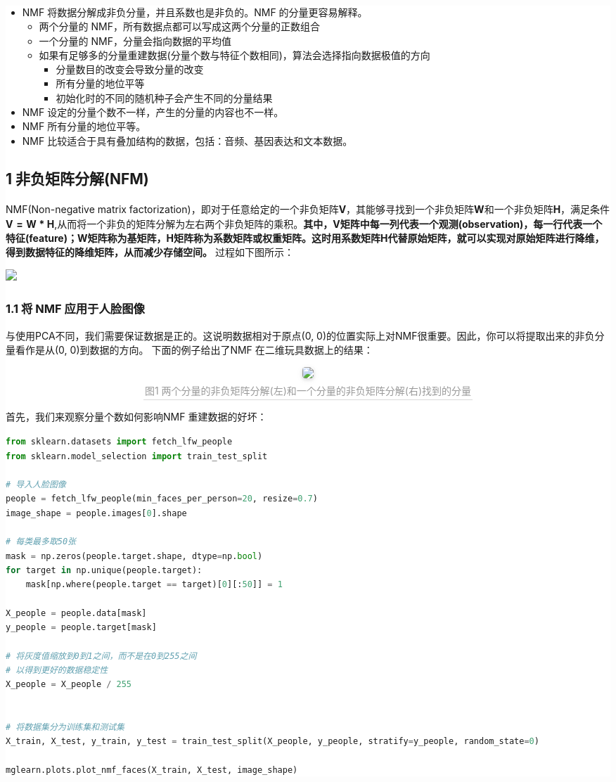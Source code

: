 -   NMF 将数据分解成非负分量，并且系数也是非负的。NMF 的分量更容易解释。
    -   两个分量的 NMF，所有数据点都可以写成这两个分量的正数组合
    -   一个分量的 NMF，分量会指向数据的平均值
    -   如果有足够多的分量重建数据(分量个数与特征个数相同)，算法会选择指向数据极值的方向
        -   分量数目的改变会导致分量的改变
        -   所有分量的地位平等
        -   初始化时的不同的随机种子会产生不同的分量结果
-   NMF 设定的分量个数不一样，产生的分量的内容也不一样。
-   NMF 所有分量的地位平等。
-   NMF 比较适合于具有叠加结构的数据，包括：音频、基因表达和文本数据。


## 1 非负矩阵分解(NFM)
NMF(Non-negative matrix factorization)，即对于任意给定的一个非负矩阵$\pmb{V}$，其能够寻找到一个非负矩阵$\pmb{W}$和一个非负矩阵$\pmb{H}$，满足条件$\pmb{V=W*H}$,从而将一个非负的矩阵分解为左右两个非负矩阵的乘积。**其中，$\pmb{V}$矩阵中每一列代表一个观测(observation)，每一行代表一个特征(feature)；$\pmb{W}$矩阵称为基矩阵，$\pmb{H}$矩阵称为系数矩阵或权重矩阵。这时用系数矩阵$\pmb{H}$代替原始矩阵，就可以实现对原始矩阵进行降维，得到数据特征的降维矩阵，从而减少存储空间。** 过程如下图所示：

<img src ="https://img-blog.csdnimg.cn/61ead0e6cee0434880c36b9898172d8e.png#pic_center" width = 48%>




### 1.1 将 NMF 应用于人脸图像
与使用PCA不同，我们需要保证数据是正的。这说明数据相对于原点(0, 0)的位置实际上对NMF很重要。因此，你可以将提取出来的非负分量看作是从(0, 0)到数据的方向。
下面的例子给出了NMF 在二维玩具数据上的结果：
<center> <img style="border-radius: 0.3125em; box-shadow: 0 2px 4px 0 rgba(34,36,38,.12),0 2px 10px 0 rgba(34,36,38,.08);" src="https://img-blog.csdnimg.cn/cf127efea65649bb93eccdb25d77b843.png#pic_center" width=48%> <br> <div style="color:orange; border-bottom: 1px solid #d9d9d9; display: inline-block; color: #999; padding: 2px;">图1 两个分量的非负矩阵分解(左)和一个分量的非负矩阵分解(右)找到的分量</div> </center>


首先，我们来观察分量个数如何影响NMF 重建数据的好坏：

```python
from sklearn.datasets import fetch_lfw_people
from sklearn.model_selection import train_test_split

# 导入人脸图像
people = fetch_lfw_people(min_faces_per_person=20, resize=0.7)
image_shape = people.images[0].shape

# 每类最多取50张
mask = np.zeros(people.target.shape, dtype=np.bool)
for target in np.unique(people.target):
    mask[np.where(people.target == target)[0][:50]] = 1

X_people = people.data[mask]
y_people = people.target[mask]

# 将灰度值缩放到0到1之间，而不是在0到255之间
# 以得到更好的数据稳定性
X_people = X_people / 255


# 将数据集分为训练集和测试集
X_train, X_test, y_train, y_test = train_test_split(X_people, y_people, stratify=y_people, random_state=0)

mglearn.plots.plot_nmf_faces(X_train, X_test, image_shape)
```
